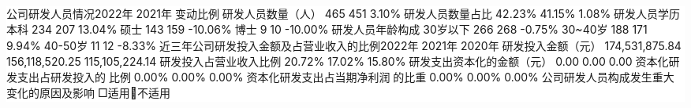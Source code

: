 公司研发人员情况2022年
2021年
变动比例
研发人员数量（人）
465
451
3.10%
研发人员数量占比
42.23%
41.15%
1.08%
研发人员学历
本科
234
207
13.04%
硕士
143
159
-10.06%
博士
9
10
-10.00%
研发人员年龄构成
30岁以下
266
268
-0.75%
30~40岁
188
171
9.94%
40-50岁
11
12
-8.33%
近三年公司研发投入金额及占营业收入的比例2022年
2021年
2020年
研发投入金额（元）
174,531,875.84
156,118,520.25
115,105,224.14
研发投入占营业收入比例
20.72%
17.02%
15.80%
研发支出资本化的金额（元）
0.00
0.00
0.00
资本化研发支出占研发投入的
比例
0.00%
0.00%
0.00%
资本化研发支出占当期净利润
的比重
0.00%
0.00%
0.00%
公司研发人员构成发生重大变化的原因及影响
□适用不适用